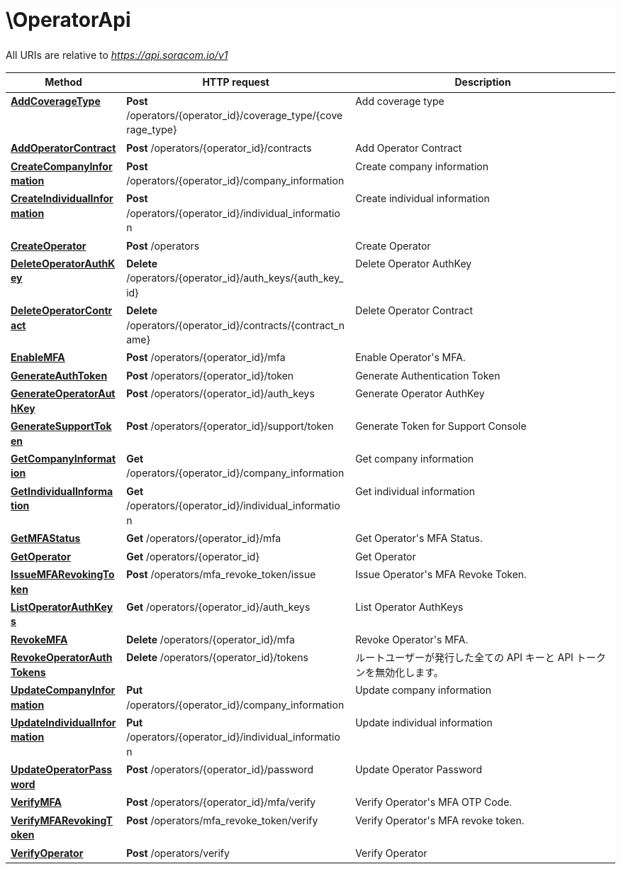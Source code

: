 # \OperatorApi

All URIs are relative to *https://api.soracom.io/v1*

Method | HTTP request | Description
------------- | ------------- | -------------
[**AddCoverageType**](OperatorApi.md#AddCoverageType) | **Post** /operators/{operator_id}/coverage_type/{coverage_type} | Add coverage type
[**AddOperatorContract**](OperatorApi.md#AddOperatorContract) | **Post** /operators/{operator_id}/contracts | Add Operator Contract
[**CreateCompanyInformation**](OperatorApi.md#CreateCompanyInformation) | **Post** /operators/{operator_id}/company_information | Create company information
[**CreateIndividualInformation**](OperatorApi.md#CreateIndividualInformation) | **Post** /operators/{operator_id}/individual_information | Create individual information
[**CreateOperator**](OperatorApi.md#CreateOperator) | **Post** /operators | Create Operator
[**DeleteOperatorAuthKey**](OperatorApi.md#DeleteOperatorAuthKey) | **Delete** /operators/{operator_id}/auth_keys/{auth_key_id} | Delete Operator AuthKey
[**DeleteOperatorContract**](OperatorApi.md#DeleteOperatorContract) | **Delete** /operators/{operator_id}/contracts/{contract_name} | Delete Operator Contract
[**EnableMFA**](OperatorApi.md#EnableMFA) | **Post** /operators/{operator_id}/mfa | Enable Operator&#39;s MFA.
[**GenerateAuthToken**](OperatorApi.md#GenerateAuthToken) | **Post** /operators/{operator_id}/token | Generate Authentication Token
[**GenerateOperatorAuthKey**](OperatorApi.md#GenerateOperatorAuthKey) | **Post** /operators/{operator_id}/auth_keys | Generate Operator AuthKey
[**GenerateSupportToken**](OperatorApi.md#GenerateSupportToken) | **Post** /operators/{operator_id}/support/token | Generate Token for Support Console
[**GetCompanyInformation**](OperatorApi.md#GetCompanyInformation) | **Get** /operators/{operator_id}/company_information | Get company information
[**GetIndividualInformation**](OperatorApi.md#GetIndividualInformation) | **Get** /operators/{operator_id}/individual_information | Get individual information
[**GetMFAStatus**](OperatorApi.md#GetMFAStatus) | **Get** /operators/{operator_id}/mfa | Get Operator&#39;s MFA Status.
[**GetOperator**](OperatorApi.md#GetOperator) | **Get** /operators/{operator_id} | Get Operator
[**IssueMFARevokingToken**](OperatorApi.md#IssueMFARevokingToken) | **Post** /operators/mfa_revoke_token/issue | Issue Operator&#39;s MFA Revoke Token.
[**ListOperatorAuthKeys**](OperatorApi.md#ListOperatorAuthKeys) | **Get** /operators/{operator_id}/auth_keys | List Operator AuthKeys
[**RevokeMFA**](OperatorApi.md#RevokeMFA) | **Delete** /operators/{operator_id}/mfa | Revoke Operator&#39;s MFA.
[**RevokeOperatorAuthTokens**](OperatorApi.md#RevokeOperatorAuthTokens) | **Delete** /operators/{operator_id}/tokens | ルートユーザーが発行した全ての API キーと API トークンを無効化します。
[**UpdateCompanyInformation**](OperatorApi.md#UpdateCompanyInformation) | **Put** /operators/{operator_id}/company_information | Update company information
[**UpdateIndividualInformation**](OperatorApi.md#UpdateIndividualInformation) | **Put** /operators/{operator_id}/individual_information | Update individual information
[**UpdateOperatorPassword**](OperatorApi.md#UpdateOperatorPassword) | **Post** /operators/{operator_id}/password | Update Operator Password
[**VerifyMFA**](OperatorApi.md#VerifyMFA) | **Post** /operators/{operator_id}/mfa/verify | Verify Operator&#39;s MFA OTP Code.
[**VerifyMFARevokingToken**](OperatorApi.md#VerifyMFARevokingToken) | **Post** /operators/mfa_revoke_token/verify | Verify Operator&#39;s MFA revoke token.
[**VerifyOperator**](OperatorApi.md#VerifyOperator) | **Post** /operators/verify | Verify Operator
